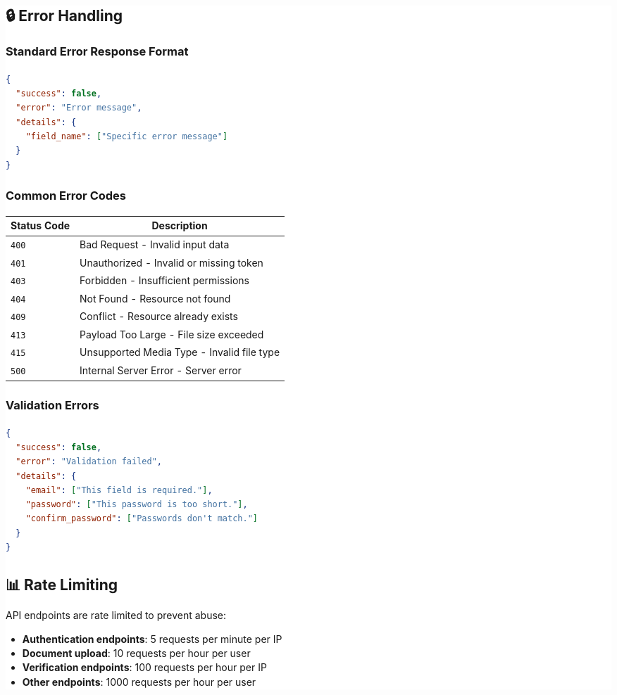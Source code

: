 ## 🔒 Error Handling

### Standard Error Response Format

```json
{
  "success": false,
  "error": "Error message",
  "details": {
    "field_name": ["Specific error message"]
  }
}
```

### Common Error Codes

| Status Code | Description |
|-------------|-------------|
| `400` | Bad Request - Invalid input data |
| `401` | Unauthorized - Invalid or missing token |
| `403` | Forbidden - Insufficient permissions |
| `404` | Not Found - Resource not found |
| `409` | Conflict - Resource already exists |
| `413` | Payload Too Large - File size exceeded |
| `415` | Unsupported Media Type - Invalid file type |
| `500` | Internal Server Error - Server error |

### Validation Errors

```json
{
  "success": false,
  "error": "Validation failed",
  "details": {
    "email": ["This field is required."],
    "password": ["This password is too short."],
    "confirm_password": ["Passwords don't match."]
  }
}
```

## 📊 Rate Limiting

API endpoints are rate limited to prevent abuse:

- **Authentication endpoints**: 5 requests per minute per IP
- **Document upload**: 10 requests per hour per user
- **Verification endpoints**: 100 requests per hour per IP
- **Other endpoints**: 1000 requests per hour per user
